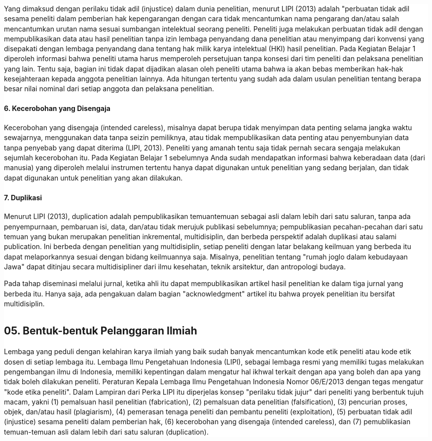 Yang dimaksud dengan perilaku tidak adil (injustice) dalam dunia penelitian, menurut LIPI (2013) adalah "perbuatan tidak adil sesama peneliti dalam pemberian hak kepengarangan dengan cara tidak mencantumkan nama pengarang dan/atau salah mencantumkan urutan nama sesuai sumbangan intelektual seorang peneliti. Peneliti juga melakukan perbuatan tidak adil dengan mempublikasikan data atau hasil penelitian tanpa izin lembaga penyandang dana penelitian atau menyimpang dari konvensi yang disepakati dengan lembaga penyandang dana tentang hak milik karya intelektual (HKI) hasil penelitian. Pada Kegiatan Belajar 1 diperoleh informasi bahwa peneliti utama harus memperoleh persetujuan tanpa konsesi dari tim peneliti dan pelaksana penelitian yang lain. Tentu saja, bagian ini tidak dapat dijadikan alasan oleh peneliti utama bahwa ia akan bebas memberikan hak-hak kesejahteraan kepada anggota penelitian lainnya. Ada hitungan tertentu yang sudah ada dalam usulan penelitian tentang berapa besar nilai nominal dari setiap anggota dan pelaksana penelitian.

#### 6. Kecerobohan yang Disengaja

Kecerobohan yang disengaja (intended careless), misalnya dapat berupa tidak menyimpan data penting selama jangka waktu sewajarnya, menggunakan data tanpa seizin pemiliknya, atau tidak mempublikasikan data penting atau penyembunyian data tanpa penyebab yang dapat diterima (LIPI, 2013). Peneliti yang amanah tentu saja tidak pernah secara sengaja melakukan sejumlah kecerobohan itu. Pada Kegiatan Belajar 1 sebelumnya Anda sudah mendapatkan informasi bahwa keberadaan data (dari manusia) yang diperoleh melalui instrumen tertentu hanya dapat digunakan untuk penelitian yang sedang berjalan, dan tidak dapat digunakan untuk penelitian yang akan dilakukan.

#### 7. Duplikasi

Menurut LIPI (2013), duplication adalah pempublikasikan temuantemuan sebagai asli dalam lebih dari satu saluran, tanpa ada penyempurnaan, pembaruan isi, data, dan/atau tidak merujuk publikasi sebelumnya; pempublikasian pecahan-pecahan dari satu temuan yang bukan merupakan penelitian inkremental, multidisiplin, dan berbeda perspektif adalah duplikasi atau salami publication. Ini berbeda dengan penelitian yang multidisiplin, setiap peneliti dengan latar belakang keilmuan yang berbeda itu dapat melaporkannya sesuai dengan bidang keilmuannya saja. Misalnya, penelitian tentang "rumah joglo dalam kebudayaan Jawa" dapat ditinjau secara multidisipliner dari ilmu kesehatan, teknik arsitektur, dan antropologi budaya.

Pada tahap diseminasi melalui jurnal, ketika ahli itu dapat mempublikasikan artikel hasil penelitian ke dalam tiga jurnal yang berbeda itu. Hanya saja, ada pengakuan dalam bagian "acknowledgment" artikel itu bahwa proyek penelitian itu bersifat multidisiplin.





## 05. Bentuk-bentuk Pelanggaran Ilmiah

Lembaga yang peduli dengan kelahiran karya ilmiah yang baik sudah banyak mencantumkan kode etik peneliti atau kode etik dosen di setiap lembaga itu. Lembaga IImu Pengetahuan Indonesia (LIPl), sebagai lembaga resmi yang memiliki tugas melakukan pengembangan ilmu di Indonesia, memiliki kepentingan dalam mengatur hal ikhwal terkait dengan apa yang boleh dan apa yang tidak boleh dilakukan peneliti. Peraturan Kepala Lembaga Ilmu Pengetahuan Indonesia Nomor 06/E/2013 dengan tegas mengatur "kode etika peneliti". Dalam Lampiran dari Perka LIPI itu diperjelas konsep "perilaku tidak jujur" dari peneliti yang berbentuk tujuh macam, yakni (1) pemalsuan hasil penelitian (fabrication), (2) pemalsuan data penelitian (falsification), (3) pencurian proses, objek, dan/atau hasil (plagiarism), (4) pemerasan tenaga peneliti dan pembantu peneliti (exploitation), (5) perbuatan tidak adil (injustice) sesama peneliti dalam pemberian hak, (6) kecerobohan yang disengaja (intended careless), dan (7) pemublikasian temuan-temuan asli dalam lebih dari satu saluran (duplication).
